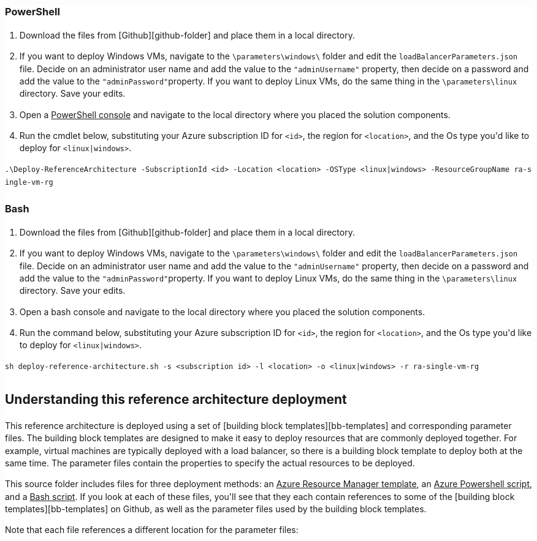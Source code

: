### **PowerShell**
1. Download the files from [Github][github-folder] and place them in a local directory.

2. If you want to deploy Windows VMs, navigate to the `\parameters\windows\` folder and edit the `loadBalancerParameters.json` file. Decide on an administrator user name and add the value to the  `"adminUsername"` property, then decide on a password and add the value to the `"adminPassword"`property. If you want to deploy Linux VMs, do the same thing in the `\parameters\linux` directory. Save your edits.

3. Open a [PowerShell console][azure-powershell-download] and navigate to the local directory where you placed the solution components.

4. Run the cmdlet below, substituting your Azure subscription ID for `<id>`, the region for `<location>`, and the Os type you'd like to deploy for `<linux|windows>`. 

````
.\Deploy-ReferenceArchitecture -SubscriptionId <id> -Location <location> -OSType <linux|windows> -ResourceGroupName ra-single-vm-rg
````

### **Bash**
1. Download the files from [Github][github-folder] and place them in a local directory. 

2. If you want to deploy Windows VMs, navigate to the `\parameters\windows\` folder and edit the `loadBalancerParameters.json` file. Decide on an administrator user name and add the value to the  `"adminUsername"` property, then decide on a password and add the value to the `"adminPassword"`property. If you want to deploy Linux VMs, do the same thing in the `\parameters\linux` directory. Save your edits.

3. Open a bash console and navigate to the local directory where you placed the solution components.

4. Run the command below, substituting your Azure subscription ID for `<id>`, the region for `<location>`, and the Os type you'd like to deploy for `<linux|windows>`.

````
sh deploy-reference-architecture.sh -s <subscription id> -l <location> -o <linux|windows> -r ra-single-vm-rg
````

## Understanding this reference architecture deployment

This reference architecture is deployed using a set of [building block templates][bb-templates] and corresponding parameter files. The building block templates are designed to make it easy to deploy resources that are commonly deployed together. For example, virtual machines are typically deployed with a load balancer, so there is a building block template to deploy both at the same time. The parameter files contain the properties to specify the actual resources to be deployed.

This source folder includes files for three deployment methods: an [Azure Resource Manager template][solution-arm], an [Azure Powershell script][solution-psscript], and a [Bash script][solution-shscript]. If you look at each of these files, you'll see that they each contain references to some of the [building block templates][bb-templates] on Github, as well as the parameter files used by the building block templates. 

Note that each file references a different location for the parameter files: 


[0]: ./diagram.png
[azure-powershell-download]: https://azure.microsoft.com/documentation/articles/powershell-install-configure/
[bb]: https://github.com/mspnp/template-building-blocks
[bb-vnet]: https://github.com/mspnp/template-building-blocks/tree/master/templates/buildingBlocks/loadBalancer-backend-n-vm
[bb-nsg]: https://github.com/mspnp/template-building-blocks/tree/master/templates/buildingBlocks/networkSecurityGroups
[bb-vm]: https://github.com/mspnp/template-building-blocks/tree/master/templates/buildingBlocks/loadBalancer-backend-n-vm
[deployment]: #Solution-deployment
[guidance]: https://azure.microsoft.com/documentation/articles/guidance-compute-multi-vm/
[nsg-linux-parameters]: https://github.com/mspnp/reference-architectures/blob/master/guidance-compute-multi-vm/parameters/linux/networkSecurityGroups.parameters.json
[nsg-windows-parameters]: https://github.com/mspnp/reference-architectures/blob/master/guidance-compute-multi-vm/parameters/windows/networkSecurityGroups.parameters.json
[solution-arm]: https://github.com/mspnp/reference-architectures/blob/master/guidance-compute-multi-vm/azuredeploy.json
[solution-shscript]: https://github.com/mspnp/reference-architectures/blob/master/guidance-compute-multi-vm/deploy-reference-architecture.sh
[solution-psscript]: https://github.com/mspnp/reference-architectures/blob/master/guidance-compute-multi-vm/Deploy-ReferenceArchitecture.ps1
[vnet-linux-parameters]: https://github.com/mspnp/reference-architectures/tree/master/guidance-compute-multi-vm/parameters/linux/virtualNetwork.parameters.json 
[vnet-windows-parameters]: https://github.com/mspnp/reference-architectures/tree/master/guidance-compute-multi-vm/parameters/windows/virtualNetwork.parameters.json
[vm-linux-parameters]: https://github.com/mspnp/reference-architectures/tree/master/guidance-compute-multi-vm/parameters/linux/loadBalancer.parameters.json
[vm-windows-parameters]: https://github.com/mspnp/reference-architectures/tree/master/guidance-compute-multi-vm/parameters/windows/loadBalancer.parameters.json